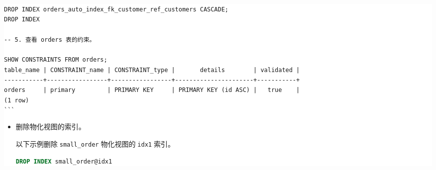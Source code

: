     DROP INDEX orders_auto_index_fk_customer_ref_customers CASCADE;
    DROP INDEX

    -- 5. 查看 orders 表的约束。

    SHOW CONSTRAINTS FROM orders;
    table_name | CONSTRAINT_name | CONSTRAINT_type |       details        | validated |
    -----------+-----------------+-----------------+----------------------+-----------+
    orders     | primary         | PRIMARY KEY     | PRIMARY KEY (id ASC) |   true    |
    (1 row)
    ```

- 删除物化视图的索引。

    以下示例删除 `small_order` 物化视图的 `idx1` 索引。

    ```sql
    DROP INDEX small_order@idx1
    ```
